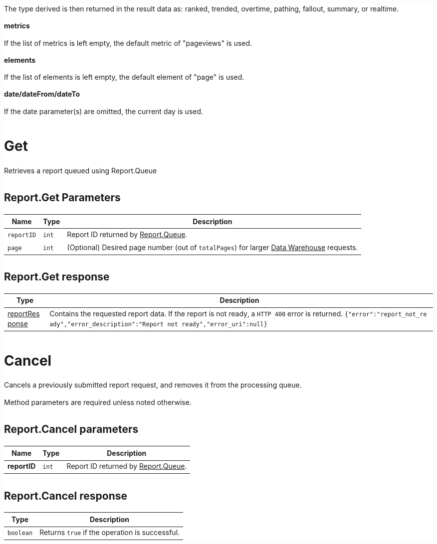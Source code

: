 The type derived is then returned in the result data as: ranked, trended, overtime, pathing, fallout, summary, or realtime.

**metrics** 

If the list of metrics is left empty, the default metric of "pageviews" is used.

**elements** 

If the list of elements is left empty, the default element of "page" is used.

**date/dateFrom/dateTo** 

If the date parameter(s) are omitted, the current day is used.

# Get

Retrieves a report queued using Report.Queue

 

## Report.Get Parameters

|Name|Type|Description|
|----|----|-----------|
| ` reportID ` | `int` | Report ID returned by [Report.Queue](r_Queue.md#). |
| ` page ` | `int` | (Optional) Desired page number (out of `totalPages`) for larger [Data Warehouse](../data_warehouse.md#) requests. |

## Report.Get response

|Type|Description|
|----|-----------|
| [reportResponse](../data_types/r_reportResponse.md#) | Contains the requested report data. If the report is not ready, a `HTTP 400` error is returned. ```{"error":"report_not_ready","error_description":"Report not ready","error_uri":null}``` |

# Cancel

Cancels a previously submitted report request, and removes it from the processing queue.

Method parameters are required unless noted otherwise.

## Report.Cancel parameters

|Name|Type|Description|
|----|----|-----------|
| **reportID** | `int` | Report ID returned by [Report.Queue](r_Queue.md#). |

## Report.Cancel response

|Type|Description|
|----|-----------|
| `boolean` |Returns `true` if the operation is successful.|
